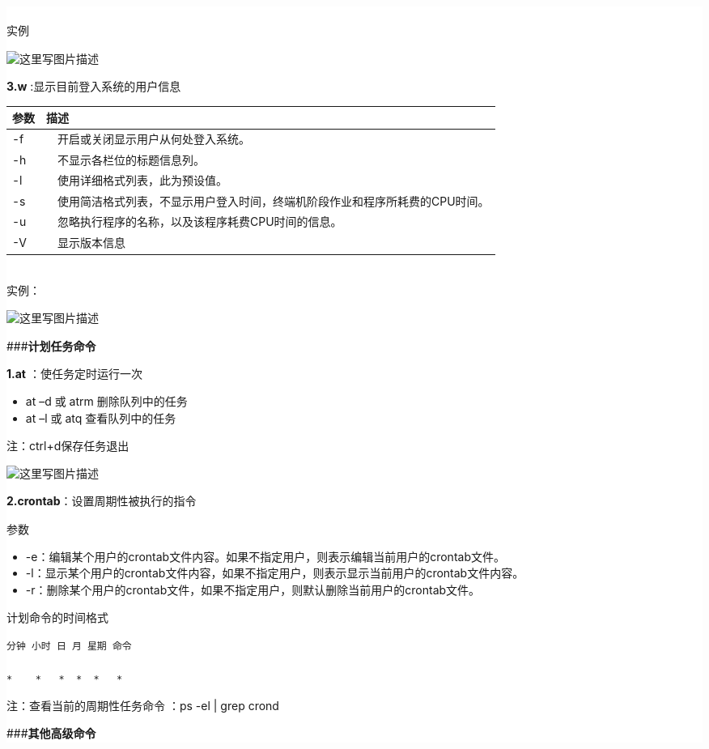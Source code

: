 <br>
实例

![这里写图片描述](http://img.blog.csdn.net/20170703162145273?watermark/2/text/aHR0cDovL2Jsb2cuY3Nkbi5uZXQvYmFpeWVfeGluZw==/font/5a6L5L2T/fontsize/400/fill/I0JBQkFCMA==/dissolve/70/gravity/SouthEast)

**3.w** :显示目前登入系统的用户信息

|参数 |描述|
|:------|:-----|
|-f| 　开启或关闭显示用户从何处登入系统。 |
|-h| 　不显示各栏位的标题信息列。 |
|-l| 　使用详细格式列表，此为预设值。 |
|-s| 　使用简洁格式列表，不显示用户登入时间，终端机阶段作业和程序所耗费的CPU时间。 |
|-u| 　忽略执行程序的名称，以及该程序耗费CPU时间的信息。 |
|-V| 　显示版本信息|

<br>
实例：

![这里写图片描述](http://img.blog.csdn.net/20170703162731088?watermark/2/text/aHR0cDovL2Jsb2cuY3Nkbi5uZXQvYmFpeWVfeGluZw==/font/5a6L5L2T/fontsize/400/fill/I0JBQkFCMA==/dissolve/70/gravity/SouthEast)


###**计划任务命令** 

**1.at**  ：使任务定时运行一次

* at –d 或 atrm 删除队列中的任务
* at –l 或 atq 查看队列中的任务

注：ctrl+d保存任务退出

![这里写图片描述](http://img.blog.csdn.net/20170703164141318?watermark/2/text/aHR0cDovL2Jsb2cuY3Nkbi5uZXQvYmFpeWVfeGluZw==/font/5a6L5L2T/fontsize/400/fill/I0JBQkFCMA==/dissolve/70/gravity/SouthEast)

**2.crontab**：设置周期性被执行的指令

参数

* -e：编辑某个用户的crontab文件内容。如果不指定用户，则表示编辑当前用户的crontab文件。
* -l：显示某个用户的crontab文件内容，如果不指定用户，则表示显示当前用户的crontab文件内容。
* -r：删除某个用户的crontab文件，如果不指定用户，则默认删除当前用户的crontab文件。

计划命令的时间格式


```
分钟 小时 日 月 星期 命令

*    *   *  *  *   *
```

注：查看当前的周期性任务命令 ：ps -el | grep crond



###**其他高级命令**
